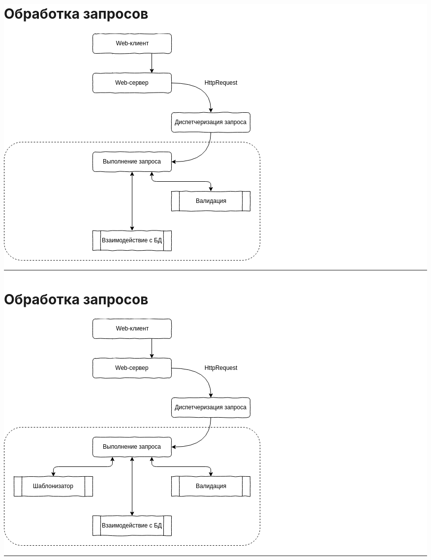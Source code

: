 
# Обработка запросов

![](images/request-response/django-cycle-06.png)

---

# Обработка запросов

![](images/request-response/django-cycle-07.png)

---
